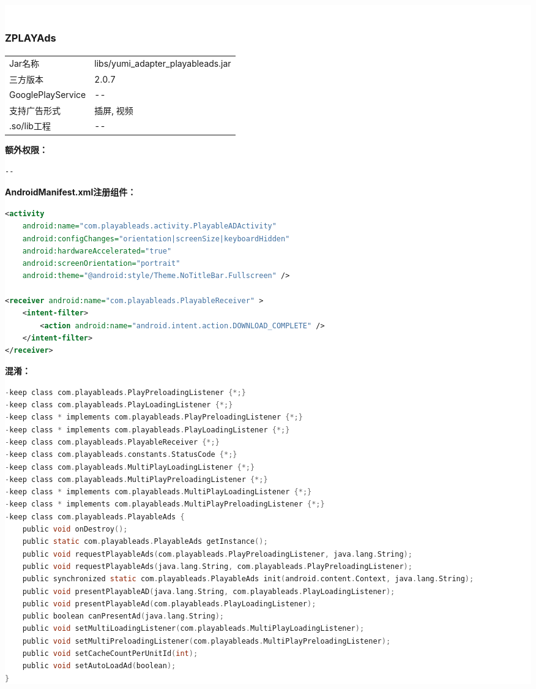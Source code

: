 
<br />


### ZPLAYAds

|                   |                                   |
| ----------------- | --------------------------------- |
| Jar名称           | libs/yumi_adapter_playableads.jar |
| 三方版本          | 2.0.7                             |
| GooglePlayService | --                                |
| 支持广告形式      | 插屏, 视频                        |
| .so/lib工程       | --                                |

**额外权限：**
```xml
--
```

**AndroidManifest.xml注册组件：**
```xml
<activity
	android:name="com.playableads.activity.PlayableADActivity"
	android:configChanges="orientation|screenSize|keyboardHidden"
	android:hardwareAccelerated="true"
	android:screenOrientation="portrait"
	android:theme="@android:style/Theme.NoTitleBar.Fullscreen" />

<receiver android:name="com.playableads.PlayableReceiver" >
	<intent-filter>
		<action android:name="android.intent.action.DOWNLOAD_COMPLETE" />
	</intent-filter>
</receiver>
```

**混淆：**
```c
-keep class com.playableads.PlayPreloadingListener {*;}
-keep class com.playableads.PlayLoadingListener {*;}
-keep class * implements com.playableads.PlayPreloadingListener {*;}
-keep class * implements com.playableads.PlayLoadingListener {*;}
-keep class com.playableads.PlayableReceiver {*;}
-keep class com.playableads.constants.StatusCode {*;}
-keep class com.playableads.MultiPlayLoadingListener {*;}
-keep class com.playableads.MultiPlayPreloadingListener {*;}
-keep class * implements com.playableads.MultiPlayLoadingListener {*;}
-keep class * implements com.playableads.MultiPlayPreloadingListener {*;}
-keep class com.playableads.PlayableAds {
    public void onDestroy();
    public static com.playableads.PlayableAds getInstance();
    public void requestPlayableAds(com.playableads.PlayPreloadingListener, java.lang.String);
    public void requestPlayableAds(java.lang.String, com.playableads.PlayPreloadingListener);
    public synchronized static com.playableads.PlayableAds init(android.content.Context, java.lang.String);
    public void presentPlayableAD(java.lang.String, com.playableads.PlayLoadingListener);
    public void presentPlayableAd(com.playableads.PlayLoadingListener);
    public boolean canPresentAd(java.lang.String);
    public void setMultiLoadingListener(com.playableads.MultiPlayLoadingListener);
    public void setMultiPreloadingListener(com.playableads.MultiPlayPreloadingListener);
    public void setCacheCountPerUnitId(int);
    public void setAutoLoadAd(boolean);
}
```
